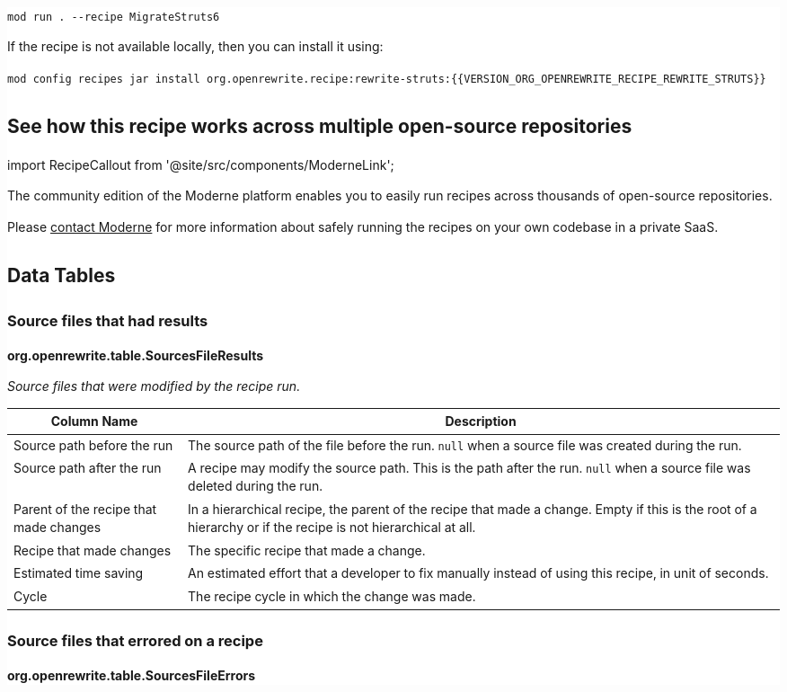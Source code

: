 ```shell title="shell"
mod run . --recipe MigrateStruts6
```

If the recipe is not available locally, then you can install it using:
```shell
mod config recipes jar install org.openrewrite.recipe:rewrite-struts:{{VERSION_ORG_OPENREWRITE_RECIPE_REWRITE_STRUTS}}
```
</TabItem>
</Tabs>

## See how this recipe works across multiple open-source repositories

import RecipeCallout from '@site/src/components/ModerneLink';

<RecipeCallout link="https://app.moderne.io/recipes/org.openrewrite.java.struts.migrate6.MigrateStruts6" />

The community edition of the Moderne platform enables you to easily run recipes across thousands of open-source repositories.

Please [contact Moderne](https://moderne.io/product) for more information about safely running the recipes on your own codebase in a private SaaS.
## Data Tables

<Tabs groupId="data-tables">
<TabItem value="org.openrewrite.table.SourcesFileResults" label="SourcesFileResults">

### Source files that had results
**org.openrewrite.table.SourcesFileResults**

_Source files that were modified by the recipe run._

| Column Name | Description |
| ----------- | ----------- |
| Source path before the run | The source path of the file before the run. `null` when a source file was created during the run. |
| Source path after the run | A recipe may modify the source path. This is the path after the run. `null` when a source file was deleted during the run. |
| Parent of the recipe that made changes | In a hierarchical recipe, the parent of the recipe that made a change. Empty if this is the root of a hierarchy or if the recipe is not hierarchical at all. |
| Recipe that made changes | The specific recipe that made a change. |
| Estimated time saving | An estimated effort that a developer to fix manually instead of using this recipe, in unit of seconds. |
| Cycle | The recipe cycle in which the change was made. |

</TabItem>

<TabItem value="org.openrewrite.table.SourcesFileErrors" label="SourcesFileErrors">

### Source files that errored on a recipe
**org.openrewrite.table.SourcesFileErrors**
